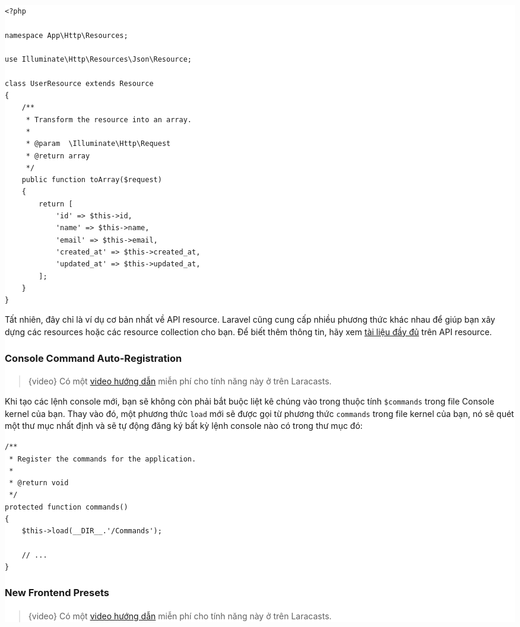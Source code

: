     <?php

    namespace App\Http\Resources;

    use Illuminate\Http\Resources\Json\Resource;

    class UserResource extends Resource
    {
        /**
         * Transform the resource into an array.
         *
         * @param  \Illuminate\Http\Request
         * @return array
         */
        public function toArray($request)
        {
            return [
                'id' => $this->id,
                'name' => $this->name,
                'email' => $this->email,
                'created_at' => $this->created_at,
                'updated_at' => $this->updated_at,
            ];
        }
    }

Tất nhiên, đây chỉ là ví dụ cơ bản nhất về API resource. Laravel cũng cung cấp nhiều phương thức khác nhau để giúp bạn xây dựng các resources hoặc các resource collection cho bạn. Để biết thêm thông tin, hãy xem [tài liệu đầy đủ](/docs/{{version}}/eloquent-resources) trên API resource.

### Console Command Auto-Registration

> {video} Có một [video hướng dẫn](https://laracasts.com/series/whats-new-in-laravel-5-5/episodes/12) miễn phí cho tính năng này ở trên Laracasts.

Khi tạo các lệnh console mới, bạn sẽ không còn phải bắt buộc liệt kê chúng vào trong thuộc tính `$commands` trong file Console kernel của bạn. Thay vào đó, một phương thức `load` mới sẽ được gọi từ phương thức `commands` trong file kernel của bạn, nó sẽ quét một thư mục nhất định và sẽ tự động đăng ký bất kỳ lệnh console nào có trong thư mục đó:

    /**
     * Register the commands for the application.
     *
     * @return void
     */
    protected function commands()
    {
        $this->load(__DIR__.'/Commands');

        // ...
    }

### New Frontend Presets

> {video} Có một [video hướng dẫn](https://laracasts.com/series/whats-new-in-laravel-5-5/episodes/4) miễn phí cho tính năng này ở trên Laracasts.
